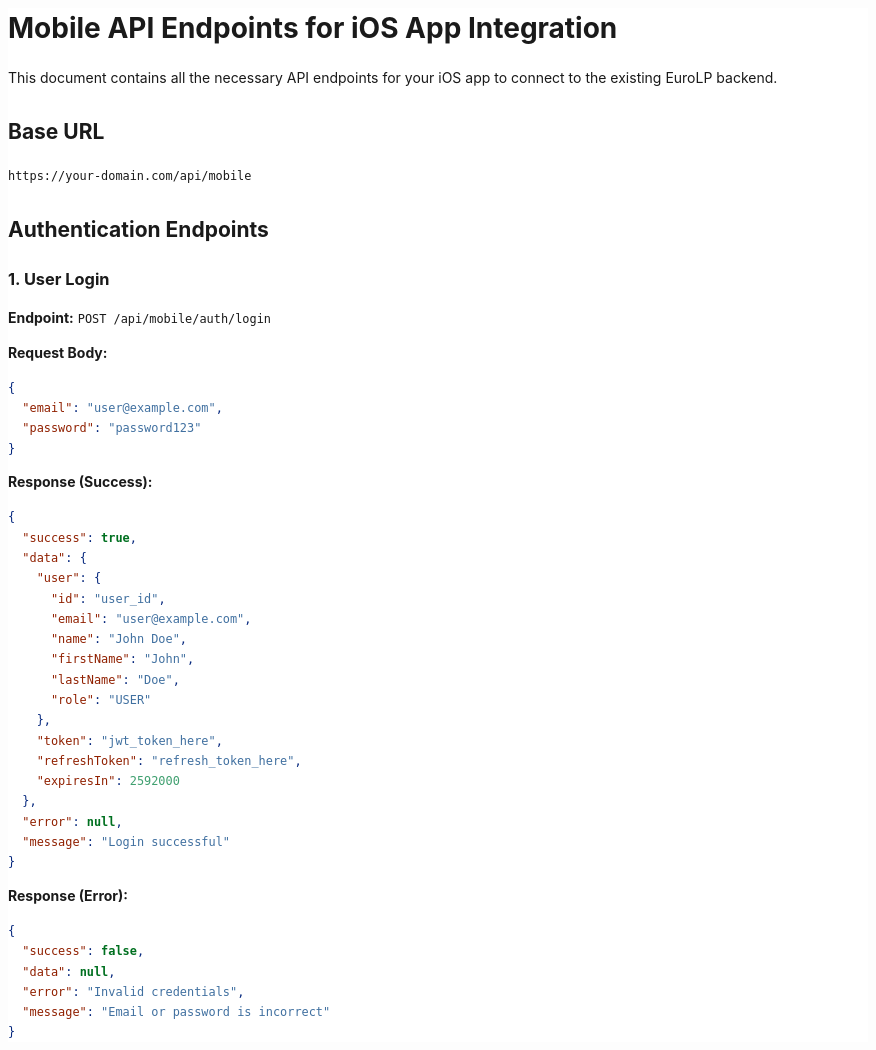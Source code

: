 # Mobile API Endpoints for iOS App Integration

This document contains all the necessary API endpoints for your iOS app to connect to the existing EuroLP backend.

## Base URL
```
https://your-domain.com/api/mobile
```

## Authentication Endpoints

### 1. User Login
**Endpoint:** `POST /api/mobile/auth/login`

**Request Body:**
```json
{
  "email": "user@example.com",
  "password": "password123"
}
```

**Response (Success):**
```json
{
  "success": true,
  "data": {
    "user": {
      "id": "user_id",
      "email": "user@example.com",
      "name": "John Doe",
      "firstName": "John",
      "lastName": "Doe",
      "role": "USER"
    },
    "token": "jwt_token_here",
    "refreshToken": "refresh_token_here",
    "expiresIn": 2592000
  },
  "error": null,
  "message": "Login successful"
}
```

**Response (Error):**
```json
{
  "success": false,
  "data": null,
  "error": "Invalid credentials",
  "message": "Email or password is incorrect"
}
```

